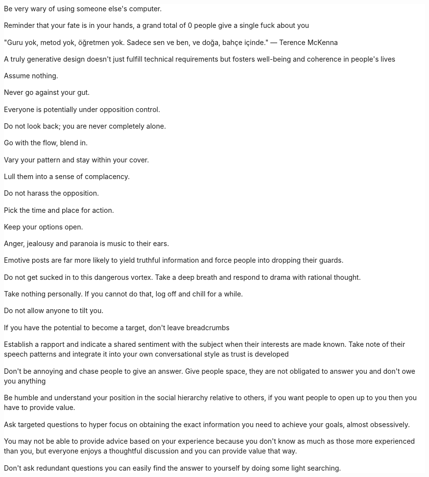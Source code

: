 Be very wary of using someone else's computer.

Reminder that your fate is in your hands, a grand total of 0 people give a single fuck about you

"Guru yok, metod yok, öğretmen yok. Sadece sen ve ben, ve doğa, bahçe içinde." — Terence McKenna

A truly generative design doesn't just fulfill technical requirements but fosters well-being and coherence in people's lives

Assume nothing.  

Never go against your gut.  

Everyone is potentially under opposition control.  

Do not look back; you are never completely alone.  

Go with the flow, blend in.  

Vary your pattern and stay within your cover.  

Lull them into a sense of complacency.  

Do not harass the opposition.  

Pick the time and place for action.  

Keep your options open.

Anger, jealousy and paranoia is music to their ears. 

Emotive posts are far more likely to yield truthful information and force people into dropping their guards. 

Do not get sucked in to this dangerous vortex. Take a deep breath and respond to drama with rational thought. 

Take nothing personally. If you cannot do that, log off and chill for a while. 

Do not allow anyone to tilt you.

If you have the potential to become a target, don't leave breadcrumbs

Establish a rapport and indicate a shared sentiment with the subject when their interests are made known. Take note of their speech patterns and integrate it into your own conversational style as trust is developed

Don't be annoying and chase people to give an answer. Give people space, they are not obligated to answer you and don't owe you anything

Be humble and understand your position in the social hierarchy relative to others, if you want people to open up to you then you have to provide value.

Ask targeted questions to hyper focus on obtaining the exact information you need to achieve your goals, almost obsessively. 

You may not be able to provide advice based on your experience because you don't know as much as those more experienced than you, but everyone enjoys a thoughtful discussion and you can provide value that way. 

Don't ask redundant questions you can easily find the answer to yourself by doing some light searching.
